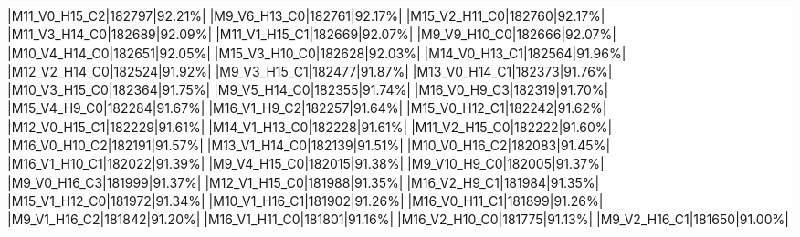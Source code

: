|M11_V0_H15_C2|182797|92.21%|
|M9_V6_H13_C0|182761|92.17%|
|M15_V2_H11_C0|182760|92.17%|
|M11_V3_H14_C0|182689|92.09%|
|M11_V1_H15_C1|182669|92.07%|
|M9_V9_H10_C0|182666|92.07%|
|M10_V4_H14_C0|182651|92.05%|
|M15_V3_H10_C0|182628|92.03%|
|M14_V0_H13_C1|182564|91.96%|
|M12_V2_H14_C0|182524|91.92%|
|M9_V3_H15_C1|182477|91.87%|
|M13_V0_H14_C1|182373|91.76%|
|M10_V3_H15_C0|182364|91.75%|
|M9_V5_H14_C0|182355|91.74%|
|M16_V0_H9_C3|182319|91.70%|
|M15_V4_H9_C0|182284|91.67%|
|M16_V1_H9_C2|182257|91.64%|
|M15_V0_H12_C1|182242|91.62%|
|M12_V0_H15_C1|182229|91.61%|
|M14_V1_H13_C0|182228|91.61%|
|M11_V2_H15_C0|182222|91.60%|
|M16_V0_H10_C2|182191|91.57%|
|M13_V1_H14_C0|182139|91.51%|
|M10_V0_H16_C2|182083|91.45%|
|M16_V1_H10_C1|182022|91.39%|
|M9_V4_H15_C0|182015|91.38%|
|M9_V10_H9_C0|182005|91.37%|
|M9_V0_H16_C3|181999|91.37%|
|M12_V1_H15_C0|181988|91.35%|
|M16_V2_H9_C1|181984|91.35%|
|M15_V1_H12_C0|181972|91.34%|
|M10_V1_H16_C1|181902|91.26%|
|M16_V0_H11_C1|181899|91.26%|
|M9_V1_H16_C2|181842|91.20%|
|M16_V1_H11_C0|181801|91.16%|
|M16_V2_H10_C0|181775|91.13%|
|M9_V2_H16_C1|181650|91.00%|